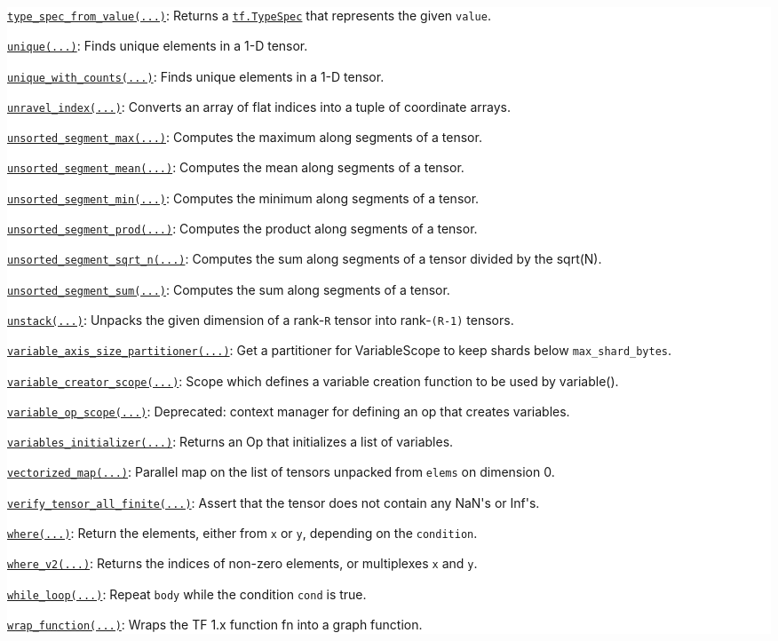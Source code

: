 [`type_spec_from_value(...)`](../../tf/type_spec_from_value.md): Returns a <a href="../../tf/TypeSpec.md"><code>tf.TypeSpec</code></a> that represents the given `value`.

[`unique(...)`](../../tf/unique.md): Finds unique elements in a 1-D tensor.

[`unique_with_counts(...)`](../../tf/unique_with_counts.md): Finds unique elements in a 1-D tensor.

[`unravel_index(...)`](../../tf/unravel_index.md): Converts an array of flat indices into a tuple of coordinate arrays.

[`unsorted_segment_max(...)`](../../tf/math/unsorted_segment_max.md): Computes the maximum along segments of a tensor.

[`unsorted_segment_mean(...)`](../../tf/math/unsorted_segment_mean.md): Computes the mean along segments of a tensor.

[`unsorted_segment_min(...)`](../../tf/math/unsorted_segment_min.md): Computes the minimum along segments of a tensor.

[`unsorted_segment_prod(...)`](../../tf/math/unsorted_segment_prod.md): Computes the product along segments of a tensor.

[`unsorted_segment_sqrt_n(...)`](../../tf/math/unsorted_segment_sqrt_n.md): Computes the sum along segments of a tensor divided by the sqrt(N).

[`unsorted_segment_sum(...)`](../../tf/math/unsorted_segment_sum.md): Computes the sum along segments of a tensor.

[`unstack(...)`](../../tf/unstack.md): Unpacks the given dimension of a rank-`R` tensor into rank-`(R-1)` tensors.

[`variable_axis_size_partitioner(...)`](../../tf/compat/v1/variable_axis_size_partitioner.md): Get a partitioner for VariableScope to keep shards below `max_shard_bytes`.

[`variable_creator_scope(...)`](../../tf/compat/v1/variable_creator_scope.md): Scope which defines a variable creation function to be used by variable().

[`variable_op_scope(...)`](../../tf/compat/v1/variable_op_scope.md): Deprecated: context manager for defining an op that creates variables.

[`variables_initializer(...)`](../../tf/compat/v1/variables_initializer.md): Returns an Op that initializes a list of variables.

[`vectorized_map(...)`](../../tf/vectorized_map.md): Parallel map on the list of tensors unpacked from `elems` on dimension 0.

[`verify_tensor_all_finite(...)`](../../tf/compat/v1/verify_tensor_all_finite.md): Assert that the tensor does not contain any NaN's or Inf's.

[`where(...)`](../../tf/compat/v1/where.md): Return the elements, either from `x` or `y`, depending on the `condition`.

[`where_v2(...)`](../../tf/where.md): Returns the indices of non-zero elements, or multiplexes `x` and `y`.

[`while_loop(...)`](../../tf/compat/v1/while_loop.md): Repeat `body` while the condition `cond` is true.

[`wrap_function(...)`](../../tf/compat/v1/wrap_function.md): Wraps the TF 1.x function fn into a graph function.
